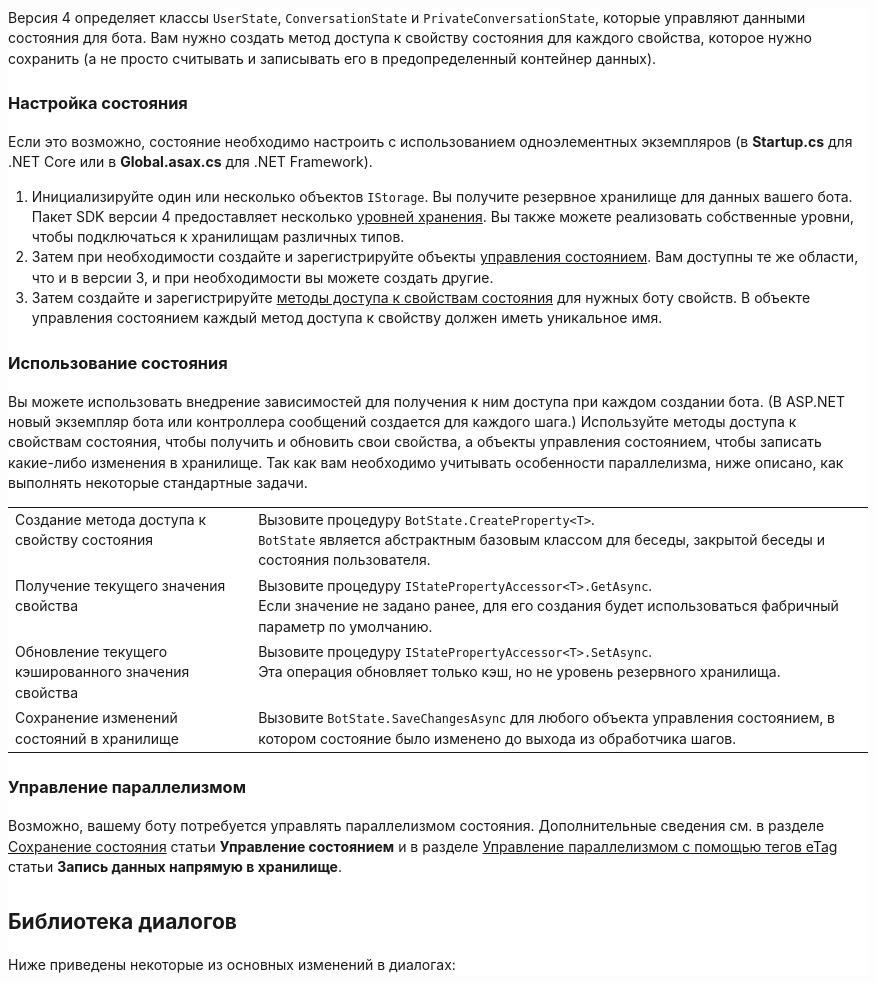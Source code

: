 Версия 4 определяет классы `UserState`, `ConversationState` и `PrivateConversationState`, которые управляют данными состояния для бота. Вам нужно создать метод доступа к свойству состояния для каждого свойства, которое нужно сохранить (а не просто считывать и записывать его в предопределенный контейнер данных).

### <a name="setting-up-state"></a>Настройка состояния

Если это возможно, состояние необходимо настроить с использованием одноэлементных экземпляров (в **Startup.cs** для .NET Core или в **Global.asax.cs** для .NET Framework).

1. Инициализируйте один или несколько объектов `IStorage`. Вы получите резервное хранилище для данных вашего бота.
    Пакет SDK версии 4 предоставляет несколько [уровней хранения](../bot-builder-concept-state.md#storage-layer).
    Вы также можете реализовать собственные уровни, чтобы подключаться к хранилищам различных типов.
1. Затем при необходимости создайте и зарегистрируйте объекты [управления состоянием](../bot-builder-concept-state.md#state-management).
    Вам доступны те же области, что и в версии 3, и при необходимости вы можете создать другие.
1. Затем создайте и зарегистрируйте [методы доступа к свойствам состояния](../bot-builder-concept-state.md#state-property-accessors) для нужных боту свойств.
    В объекте управления состоянием каждый метод доступа к свойству должен иметь уникальное имя.

### <a name="using-state"></a>Использование состояния

Вы можете использовать внедрение зависимостей для получения к ним доступа при каждом создании бота.
(В ASP.NET новый экземпляр бота или контроллера сообщений создается для каждого шага.) Используйте методы доступа к свойствам состояния, чтобы получить и обновить свои свойства, а объекты управления состоянием, чтобы записать какие-либо изменения в хранилище. Так как вам необходимо учитывать особенности параллелизма, ниже описано, как выполнять некоторые стандартные задачи.

| | |
|-|-|
| Создание метода доступа к свойству состояния | Вызовите процедуру `BotState.CreateProperty<T>`.<br/>`BotState` является абстрактным базовым классом для беседы, закрытой беседы и состояния пользователя. |
| Получение текущего значения свойства | Вызовите процедуру `IStatePropertyAccessor<T>.GetAsync`.<br/>Если значение не задано ранее, для его создания будет использоваться фабричный параметр по умолчанию. |
| Обновление текущего кэшированного значения свойства | Вызовите процедуру `IStatePropertyAccessor<T>.SetAsync`.<br/>Эта операция обновляет только кэш, но не уровень резервного хранилища. |
| Сохранение изменений состояний в хранилище | Вызовите `BotState.SaveChangesAsync` для любого объекта управления состоянием, в котором состояние было изменено до выхода из обработчика шагов. |

### <a name="managing-concurrency"></a>Управление параллелизмом

Возможно, вашему боту потребуется управлять параллелизмом состояния. Дополнительные сведения см. в разделе [Сохранение состояния](../bot-builder-concept-state.md#saving-state) статьи **Управление состоянием** и в разделе [Управление параллелизмом с помощью тегов eTag](../bot-builder-howto-v4-storage.md#manage-concurrency-using-etags) статьи **Запись данных напрямую в хранилище**.

## <a name="dialogs-library"></a>Библиотека диалогов

Ниже приведены некоторые из основных изменений в диалогах:
